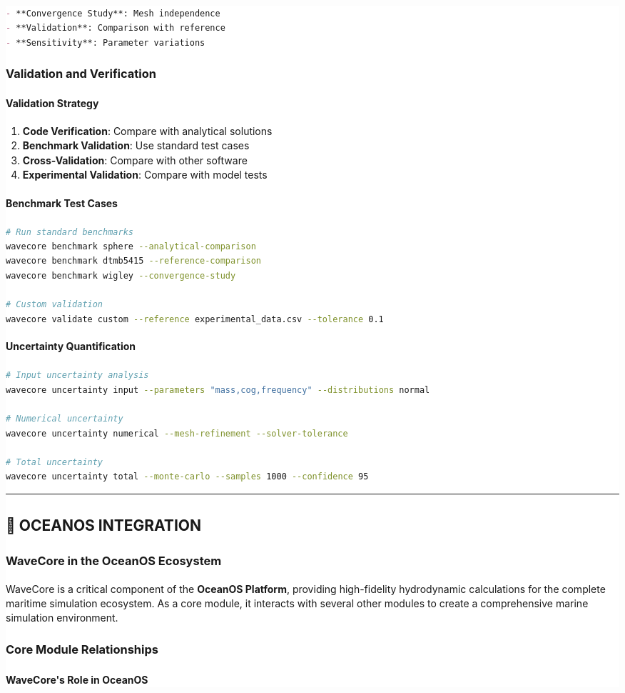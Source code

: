 ```markdown
- **Convergence Study**: Mesh independence
- **Validation**: Comparison with reference
- **Sensitivity**: Parameter variations
```

### **Validation and Verification**

#### **Validation Strategy**

1. **Code Verification**: Compare with analytical solutions
2. **Benchmark Validation**: Use standard test cases
3. **Cross-Validation**: Compare with other software
4. **Experimental Validation**: Compare with model tests

#### **Benchmark Test Cases**

```bash
# Run standard benchmarks
wavecore benchmark sphere --analytical-comparison
wavecore benchmark dtmb5415 --reference-comparison  
wavecore benchmark wigley --convergence-study

# Custom validation
wavecore validate custom --reference experimental_data.csv --tolerance 0.1
```

#### **Uncertainty Quantification**

```bash
# Input uncertainty analysis
wavecore uncertainty input --parameters "mass,cog,frequency" --distributions normal

# Numerical uncertainty
wavecore uncertainty numerical --mesh-refinement --solver-tolerance

# Total uncertainty
wavecore uncertainty total --monte-carlo --samples 1000 --confidence 95
```

---

## 🧩 **OCEANOS INTEGRATION**

### **WaveCore in the OceanOS Ecosystem**

WaveCore is a critical component of the **OceanOS Platform**, providing high-fidelity hydrodynamic calculations for the complete maritime simulation ecosystem. As a core module, it interacts with several other modules to create a comprehensive marine simulation environment.

### **Core Module Relationships**

#### **WaveCore's Role in OceanOS**

